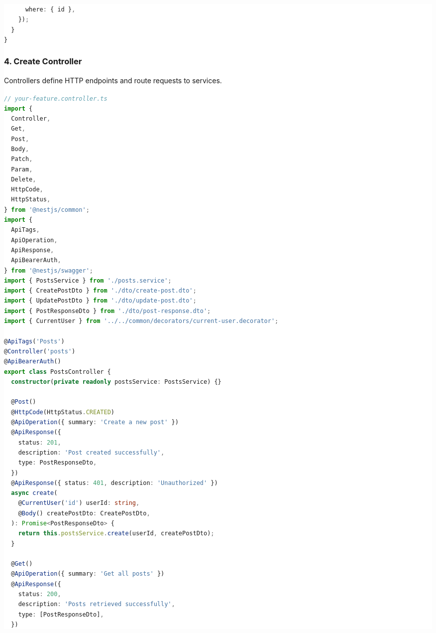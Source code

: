 ```typescript
      where: { id },
    });
  }
}
```

### 4. Create Controller

Controllers define HTTP endpoints and route requests to services.

```typescript
// your-feature.controller.ts
import {
  Controller,
  Get,
  Post,
  Body,
  Patch,
  Param,
  Delete,
  HttpCode,
  HttpStatus,
} from '@nestjs/common';
import {
  ApiTags,
  ApiOperation,
  ApiResponse,
  ApiBearerAuth,
} from '@nestjs/swagger';
import { PostsService } from './posts.service';
import { CreatePostDto } from './dto/create-post.dto';
import { UpdatePostDto } from './dto/update-post.dto';
import { PostResponseDto } from './dto/post-response.dto';
import { CurrentUser } from '../../common/decorators/current-user.decorator';

@ApiTags('Posts')
@Controller('posts')
@ApiBearerAuth()
export class PostsController {
  constructor(private readonly postsService: PostsService) {}

  @Post()
  @HttpCode(HttpStatus.CREATED)
  @ApiOperation({ summary: 'Create a new post' })
  @ApiResponse({
    status: 201,
    description: 'Post created successfully',
    type: PostResponseDto,
  })
  @ApiResponse({ status: 401, description: 'Unauthorized' })
  async create(
    @CurrentUser('id') userId: string,
    @Body() createPostDto: CreatePostDto,
  ): Promise<PostResponseDto> {
    return this.postsService.create(userId, createPostDto);
  }

  @Get()
  @ApiOperation({ summary: 'Get all posts' })
  @ApiResponse({
    status: 200,
    description: 'Posts retrieved successfully',
    type: [PostResponseDto],
  })
```